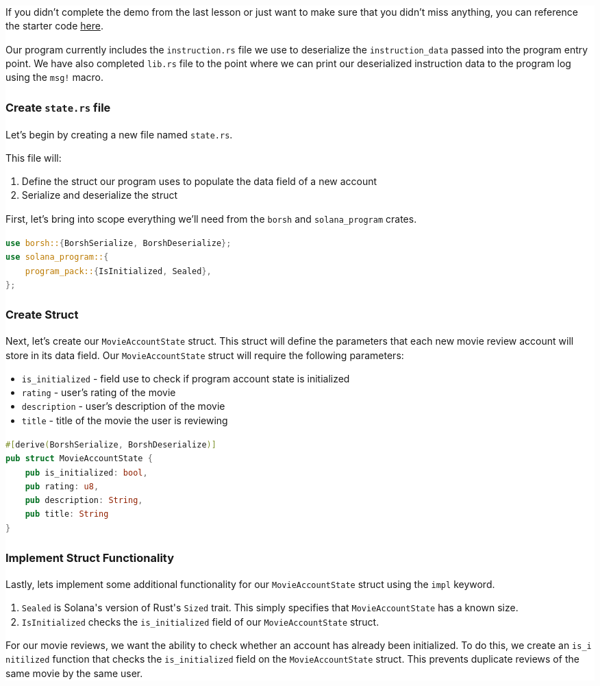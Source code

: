 If you didn’t complete the demo from the last lesson or just want to make sure that you didn’t miss anything, you can reference the starter code [here](https://beta.solpg.io/6295b25b0e6ab1eb92d947f7).

Our program currently includes the `instruction.rs` file we use to deserialize the `instruction_data` passed into the program entry point. We have also completed `lib.rs` file to the point where we can print our deserialized instruction data to the program log using the `msg!` macro.

### Create `state.rs` file

Let’s begin by creating a new file named `state.rs`.

This file will:

1. Define the struct our program uses to populate the data field of a new account
2. Serialize and deserialize the struct

First, let’s bring into scope everything we’ll need from the `borsh` and `solana_program` crates.

```rust
use borsh::{BorshSerialize, BorshDeserialize};
use solana_program::{
    program_pack::{IsInitialized, Sealed},
};
```

### Create Struct

Next, let’s create our `MovieAccountState` struct. This struct will define the parameters that each new movie review account will store in its data field. Our `MovieAccountState` struct will require the following parameters:

- `is_initialized` - field use to check if program account state is initialized
- `rating` - user’s rating of the movie
- `description` - user’s description of the movie
- `title` - title of the movie the user is reviewing

```rust
#[derive(BorshSerialize, BorshDeserialize)]
pub struct MovieAccountState {
    pub is_initialized: bool,
    pub rating: u8,
    pub description: String,
    pub title: String
}
```

### Implement Struct Functionality

Lastly, lets implement some additional functionality for our `MovieAccountState` struct using the `impl` keyword.

1. `Sealed` is Solana's version of Rust's `Sized` trait. This simply specifies that `MovieAccountState` has a known size.
2. `IsInitialized` checks the `is_initialized` field of our `MovieAccountState` struct.

For our movie reviews, we want the ability to check whether an account has already been initialized. To do this, we create an `is_initilized` function that checks the `is_initialized` field on the `MovieAccountState` struct. This prevents duplicate reviews of the same movie by the same user.
